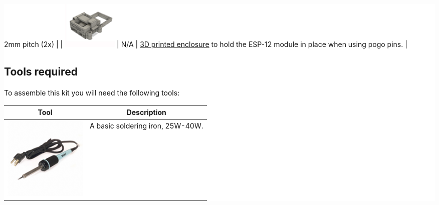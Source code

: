 2mm pitch (2x) |
| <img src="assets/guide/esp-jig-cad-model.jpg" alt="3D printed enclosure" width="100" > | N/A 	 | [3D printed enclosure](https://github.com/Uzebox/uzebox/tree/master/cad/Enclosures/ESP-12F-Programming-Jig/V1.2) to hold the ESP-12 module in place when using pogo pins. |

## Tools required

To assemble this kit you will need the following tools:

| Tool | Description |
| :---: | ----- |
| <img src="assets/guide/iron.png" alt="Soldring Iron" width="150" > | A basic soldering iron, 25W-40W. |